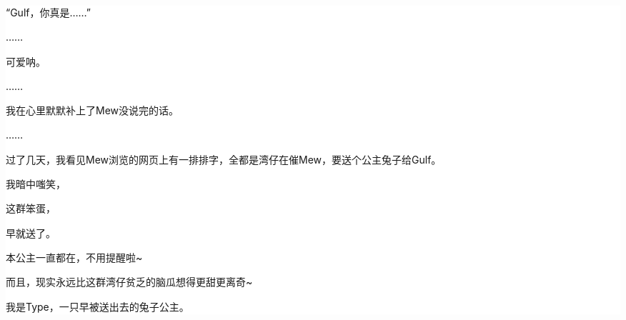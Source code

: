 “Gulf，你真是……”

……

可爱呐。

……

我在心里默默补上了Mew没说完的话。

……

过了几天，我看见Mew浏览的网页上有一排排字，全都是湾仔在催Mew，要送个公主兔子给Gulf。

我暗中嗤笑，

这群笨蛋，

早就送了。

本公主一直都在，不用提醒啦~

而且，现实永远比这群湾仔贫乏的脑瓜想得更甜更离奇~

我是Type，一只早被送出去的兔子公主。
